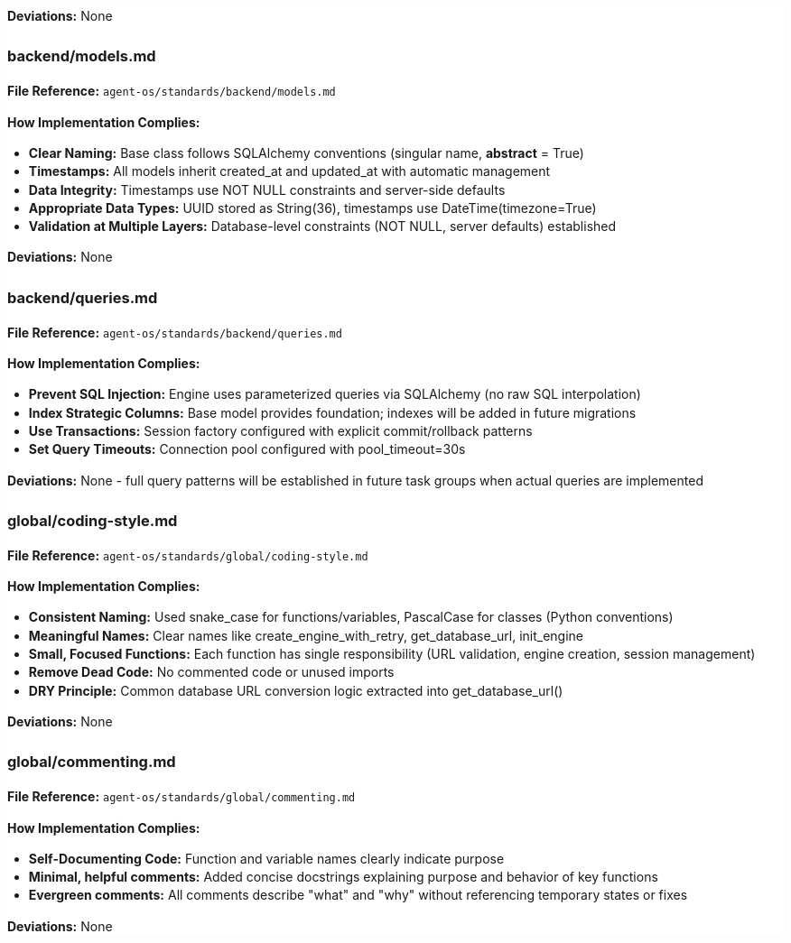 **Deviations:** None

### backend/models.md
**File Reference:** `agent-os/standards/backend/models.md`

**How Implementation Complies:**
- **Clear Naming:** Base class follows SQLAlchemy conventions (singular name, __abstract__ = True)
- **Timestamps:** All models inherit created_at and updated_at with automatic management
- **Data Integrity:** Timestamps use NOT NULL constraints and server-side defaults
- **Appropriate Data Types:** UUID stored as String(36), timestamps use DateTime(timezone=True)
- **Validation at Multiple Layers:** Database-level constraints (NOT NULL, server defaults) established

**Deviations:** None

### backend/queries.md
**File Reference:** `agent-os/standards/backend/queries.md`

**How Implementation Complies:**
- **Prevent SQL Injection:** Engine uses parameterized queries via SQLAlchemy (no raw SQL interpolation)
- **Index Strategic Columns:** Base model provides foundation; indexes will be added in future migrations
- **Use Transactions:** Session factory configured with explicit commit/rollback patterns
- **Set Query Timeouts:** Connection pool configured with pool_timeout=30s

**Deviations:** None - full query patterns will be established in future task groups when actual queries are implemented

### global/coding-style.md
**File Reference:** `agent-os/standards/global/coding-style.md`

**How Implementation Complies:**
- **Consistent Naming:** Used snake_case for functions/variables, PascalCase for classes (Python conventions)
- **Meaningful Names:** Clear names like create_engine_with_retry, get_database_url, init_engine
- **Small, Focused Functions:** Each function has single responsibility (URL validation, engine creation, session management)
- **Remove Dead Code:** No commented code or unused imports
- **DRY Principle:** Common database URL conversion logic extracted into get_database_url()

**Deviations:** None

### global/commenting.md
**File Reference:** `agent-os/standards/global/commenting.md`

**How Implementation Complies:**
- **Self-Documenting Code:** Function and variable names clearly indicate purpose
- **Minimal, helpful comments:** Added concise docstrings explaining purpose and behavior of key functions
- **Evergreen comments:** All comments describe "what" and "why" without referencing temporary states or fixes

**Deviations:** None

